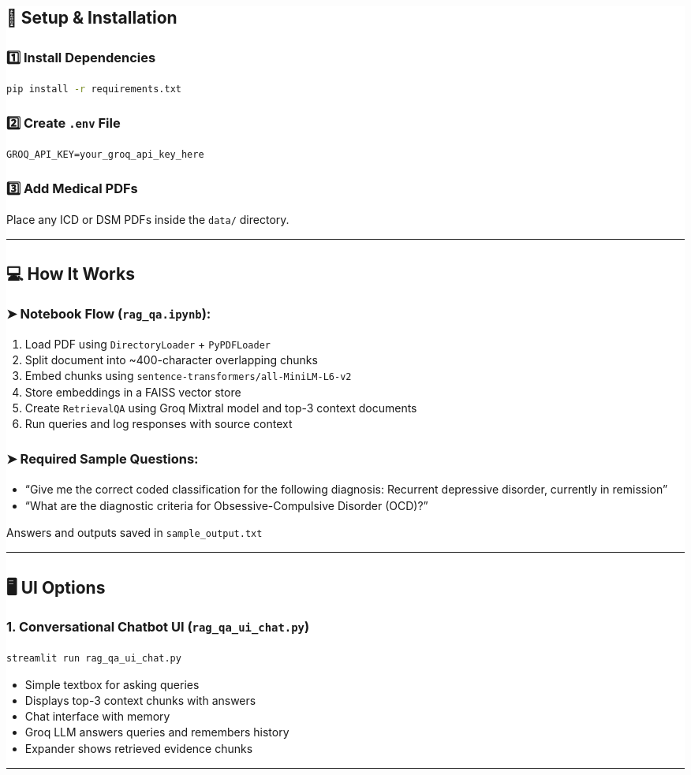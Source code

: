 ## 🚀 Setup & Installation

### 1️⃣ Install Dependencies

```bash
pip install -r requirements.txt
```

### 2️⃣ Create `.env` File

```
GROQ_API_KEY=your_groq_api_key_here
```

### 3️⃣ Add Medical PDFs

Place any ICD or DSM PDFs inside the `data/` directory.

---

## 💻 How It Works

### ➤ Notebook Flow (`rag_qa.ipynb`):

1. Load PDF using `DirectoryLoader` + `PyPDFLoader`
2. Split document into \~400-character overlapping chunks
3. Embed chunks using `sentence-transformers/all-MiniLM-L6-v2`
4. Store embeddings in a FAISS vector store
5. Create `RetrievalQA` using Groq Mixtral model and top-3 context documents
6. Run queries and log responses with source context

### ➤ Required Sample Questions:

* “Give me the correct coded classification for the following diagnosis: Recurrent depressive disorder, currently in remission”
* “What are the diagnostic criteria for Obsessive-Compulsive Disorder (OCD)?”

Answers and outputs saved in `sample_output.txt`

---

## 🖥️ UI Options

### 1. Conversational Chatbot UI (`rag_qa_ui_chat.py`)

```bash
streamlit run rag_qa_ui_chat.py
```
* Simple textbox for asking queries
* Displays top-3 context chunks with answers
* Chat interface with memory
* Groq LLM answers queries and remembers history
* Expander shows retrieved evidence chunks

---